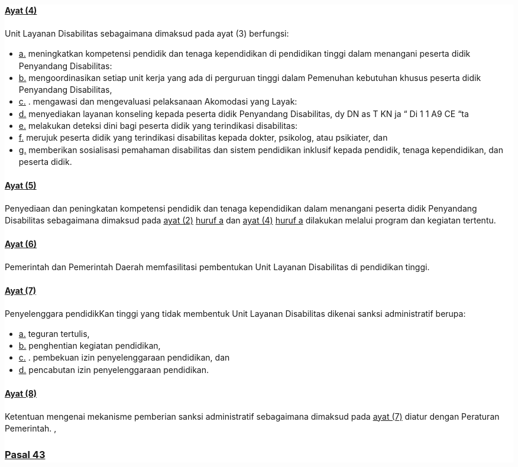 #### [Ayat (4)](http://example.org/legal/peraturan/uu/2016/8/pasal/0042/versi/20160415/ayat/0004)
Unit Layanan Disabilitas sebagaimana dimaksud pada ayat (3) berfungsi:
* [a.](http://example.org/legal/peraturan/uu/2016/8/pasal/0042/versi/20160415/ayat/0004/huruf/a) meningkatkan kompetensi pendidik dan tenaga kependidikan di pendidikan tinggi dalam menangani peserta didik Penyandang Disabilitas:
* [b.](http://example.org/legal/peraturan/uu/2016/8/pasal/0042/versi/20160415/ayat/0004/huruf/b) mengoordinasikan setiap unit kerja yang ada di perguruan tinggi dalam Pemenuhan kebutuhan khusus peserta didik Penyandang Disabilitas,
* [c.](http://example.org/legal/peraturan/uu/2016/8/pasal/0042/versi/20160415/ayat/0004/huruf/c) . mengawasi dan mengevaluasi pelaksanaan Akomodasi yang Layak:
* [d.](http://example.org/legal/peraturan/uu/2016/8/pasal/0042/versi/20160415/ayat/0004/huruf/d) menyediakan layanan konseling kepada peserta didik Penyandang Disabilitas, dy DN as T KN ja “ Di 1 1 A9 CE “ta
* [e.](http://example.org/legal/peraturan/uu/2016/8/pasal/0042/versi/20160415/ayat/0004/huruf/e) melakukan deteksi dini bagi peserta didik yang terindikasi disabilitas:
* [f.](http://example.org/legal/peraturan/uu/2016/8/pasal/0042/versi/20160415/ayat/0004/huruf/f) merujuk peserta didik yang terindikasi disabilitas kepada dokter, psikolog, atau psikiater, dan
* [g.](http://example.org/legal/peraturan/uu/2016/8/pasal/0042/versi/20160415/ayat/0004/huruf/g) memberikan sosialisasi pemahaman disabilitas dan sistem pendidikan inklusif kepada pendidik, tenaga kependidikan, dan peserta didik.

#### [Ayat (5)](http://example.org/legal/peraturan/uu/2016/8/pasal/0042/versi/20160415/ayat/0005)
Penyediaan dan peningkatan kompetensi pendidik dan tenaga kependidikan dalam menangani peserta didik Penyandang Disabilitas sebagaimana dimaksud pada [ayat (2)](http://example.org/legal/peraturan/uu/2016/8/pasal/0042/versi/20160415/ayat/0002) [huruf a](http://example.org/legal/peraturan/uu/2016/8/pasal/0042/versi/20160415/huruf/a) dan [ayat (4)](http://example.org/legal/peraturan/uu/2016/8/pasal/0042/versi/20160415/ayat/0004) [huruf a](http://example.org/legal/peraturan/uu/2016/8/pasal/0042/versi/20160415/huruf/a) dilakukan melalui program dan kegiatan tertentu.

#### [Ayat (6)](http://example.org/legal/peraturan/uu/2016/8/pasal/0042/versi/20160415/ayat/0006)
Pemerintah dan Pemerintah Daerah memfasilitasi pembentukan Unit Layanan Disabilitas di pendidikan tinggi.

#### [Ayat (7)](http://example.org/legal/peraturan/uu/2016/8/pasal/0042/versi/20160415/ayat/0007)
Penyelenggara pendidikKan tinggi yang tidak membentuk Unit Layanan Disabilitas dikenai sanksi administratif berupa:
* [a.](http://example.org/legal/peraturan/uu/2016/8/pasal/0042/versi/20160415/ayat/0007/huruf/a) teguran tertulis,
* [b.](http://example.org/legal/peraturan/uu/2016/8/pasal/0042/versi/20160415/ayat/0007/huruf/b) penghentian kegiatan pendidikan,
* [c.](http://example.org/legal/peraturan/uu/2016/8/pasal/0042/versi/20160415/ayat/0007/huruf/c) . pembekuan izin penyelenggaraan pendidikan, dan
* [d.](http://example.org/legal/peraturan/uu/2016/8/pasal/0042/versi/20160415/ayat/0007/huruf/d) pencabutan izin penyelenggaraan pendidikan.

#### [Ayat (8)](http://example.org/legal/peraturan/uu/2016/8/pasal/0042/versi/20160415/ayat/0008)
Ketentuan mengenai mekanisme pemberian sanksi administratif sebagaimana dimaksud pada [ayat (7)](http://example.org/legal/peraturan/uu/2016/8/pasal/0042/versi/20160415/ayat/0007) diatur dengan Peraturan Pemerintah.
,
### [Pasal 43](http://example.org/legal/peraturan/uu/2016/8/pasal/0043)
